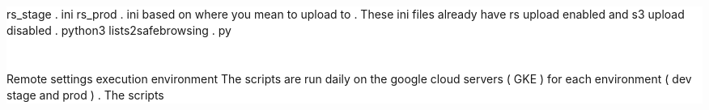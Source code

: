 rs_stage
.
ini
rs_prod
.
ini
based
on
where
you
mean
to
upload
to
.
These
ini
files
already
have
rs
upload
enabled
and
s3
upload
disabled
.
python3
lists2safebrowsing
.
py
#
#
#
Remote
settings
execution
environment
The
scripts
are
run
daily
on
the
google
cloud
servers
(
GKE
)
for
each
environment
(
dev
stage
and
prod
)
.
The
scripts